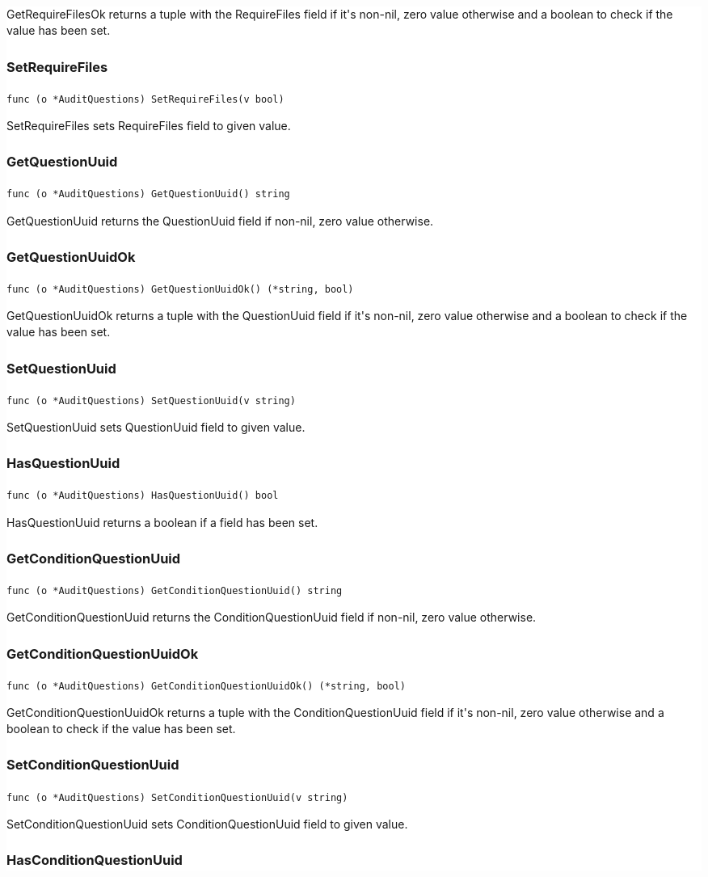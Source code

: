 GetRequireFilesOk returns a tuple with the RequireFiles field if it's non-nil, zero value otherwise
and a boolean to check if the value has been set.

### SetRequireFiles

`func (o *AuditQuestions) SetRequireFiles(v bool)`

SetRequireFiles sets RequireFiles field to given value.


### GetQuestionUuid

`func (o *AuditQuestions) GetQuestionUuid() string`

GetQuestionUuid returns the QuestionUuid field if non-nil, zero value otherwise.

### GetQuestionUuidOk

`func (o *AuditQuestions) GetQuestionUuidOk() (*string, bool)`

GetQuestionUuidOk returns a tuple with the QuestionUuid field if it's non-nil, zero value otherwise
and a boolean to check if the value has been set.

### SetQuestionUuid

`func (o *AuditQuestions) SetQuestionUuid(v string)`

SetQuestionUuid sets QuestionUuid field to given value.

### HasQuestionUuid

`func (o *AuditQuestions) HasQuestionUuid() bool`

HasQuestionUuid returns a boolean if a field has been set.

### GetConditionQuestionUuid

`func (o *AuditQuestions) GetConditionQuestionUuid() string`

GetConditionQuestionUuid returns the ConditionQuestionUuid field if non-nil, zero value otherwise.

### GetConditionQuestionUuidOk

`func (o *AuditQuestions) GetConditionQuestionUuidOk() (*string, bool)`

GetConditionQuestionUuidOk returns a tuple with the ConditionQuestionUuid field if it's non-nil, zero value otherwise
and a boolean to check if the value has been set.

### SetConditionQuestionUuid

`func (o *AuditQuestions) SetConditionQuestionUuid(v string)`

SetConditionQuestionUuid sets ConditionQuestionUuid field to given value.

### HasConditionQuestionUuid
